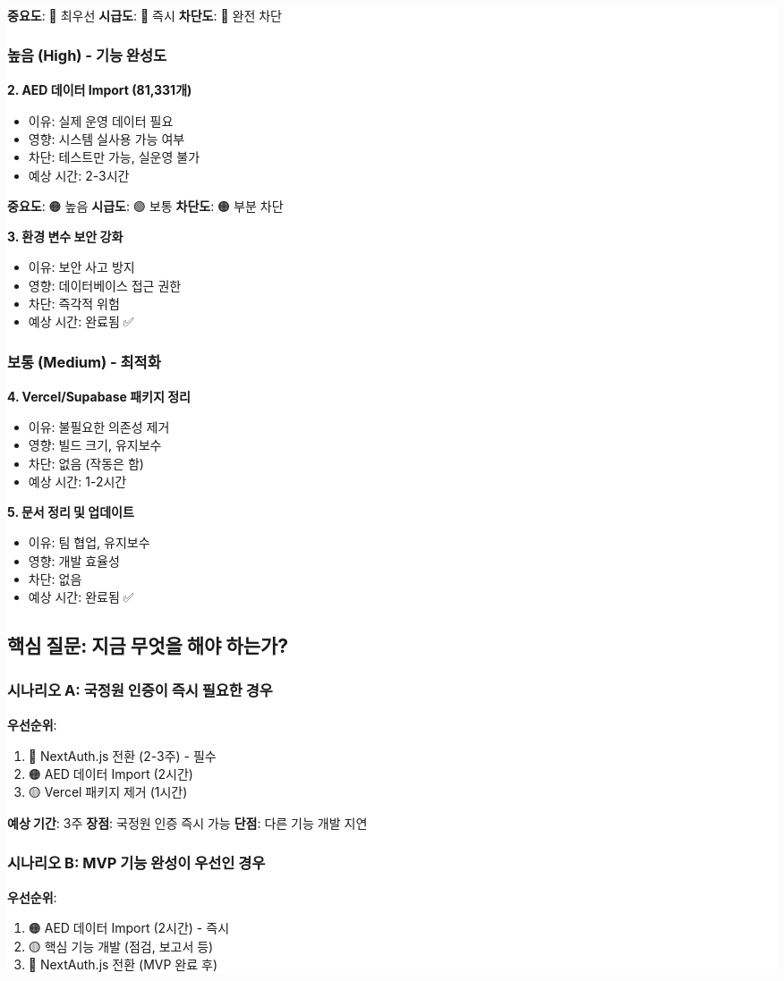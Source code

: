 **중요도**: 🔴 최우선
**시급도**: 🔴 즉시
**차단도**: 🔴 완전 차단

### 높음 (High) - 기능 완성도
**2. AED 데이터 Import (81,331개)**
- 이유: 실제 운영 데이터 필요
- 영향: 시스템 실사용 가능 여부
- 차단: 테스트만 가능, 실운영 불가
- 예상 시간: 2-3시간

**중요도**: 🟠 높음
**시급도**: 🟢 보통
**차단도**: 🟠 부분 차단

**3. 환경 변수 보안 강화**
- 이유: 보안 사고 방지
- 영향: 데이터베이스 접근 권한
- 차단: 즉각적 위험
- 예상 시간: 완료됨 ✅

### 보통 (Medium) - 최적화
**4. Vercel/Supabase 패키지 정리**
- 이유: 불필요한 의존성 제거
- 영향: 빌드 크기, 유지보수
- 차단: 없음 (작동은 함)
- 예상 시간: 1-2시간

**5. 문서 정리 및 업데이트**
- 이유: 팀 협업, 유지보수
- 영향: 개발 효율성
- 차단: 없음
- 예상 시간: 완료됨 ✅

## 핵심 질문: 지금 무엇을 해야 하는가?

### 시나리오 A: 국정원 인증이 즉시 필요한 경우
**우선순위**:
1. 🔴 NextAuth.js 전환 (2-3주) - 필수
2. 🟠 AED 데이터 Import (2시간)
3. 🟡 Vercel 패키지 제거 (1시간)

**예상 기간**: 3주
**장점**: 국정원 인증 즉시 가능
**단점**: 다른 기능 개발 지연

### 시나리오 B: MVP 기능 완성이 우선인 경우
**우선순위**:
1. 🟠 AED 데이터 Import (2시간) - 즉시
2. 🟡 핵심 기능 개발 (점검, 보고서 등)
3. 🔴 NextAuth.js 전환 (MVP 완료 후)
